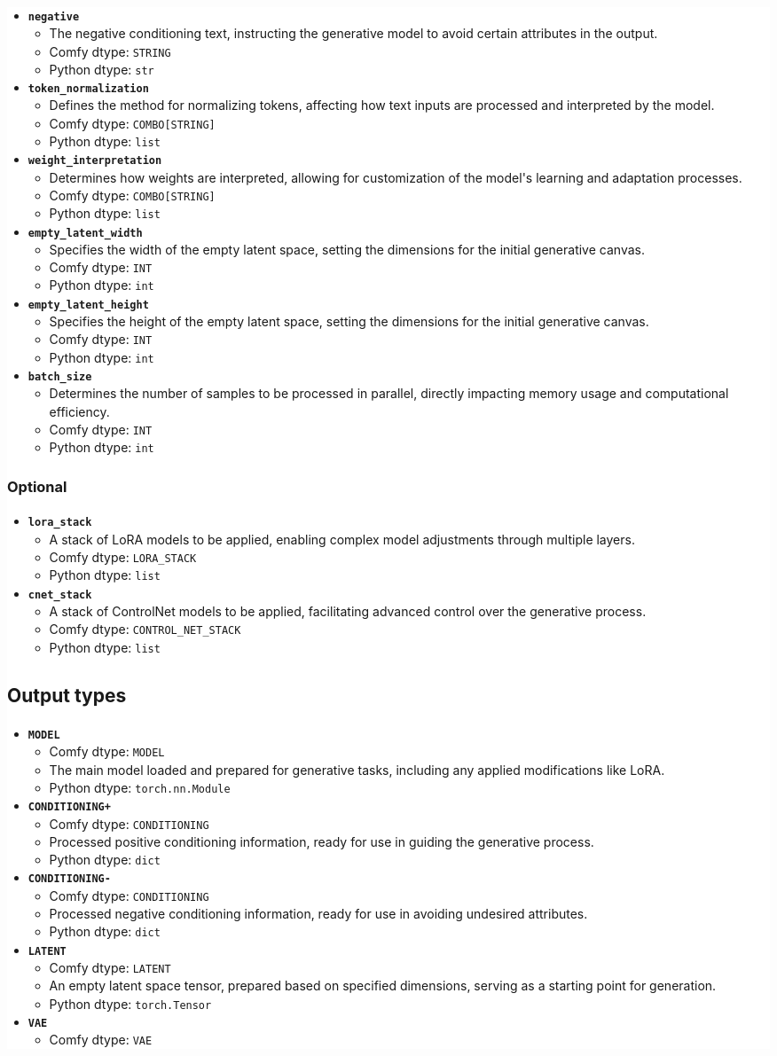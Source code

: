 - **`negative`**
    - The negative conditioning text, instructing the generative model to avoid certain attributes in the output.
    - Comfy dtype: `STRING`
    - Python dtype: `str`
- **`token_normalization`**
    - Defines the method for normalizing tokens, affecting how text inputs are processed and interpreted by the model.
    - Comfy dtype: `COMBO[STRING]`
    - Python dtype: `list`
- **`weight_interpretation`**
    - Determines how weights are interpreted, allowing for customization of the model's learning and adaptation processes.
    - Comfy dtype: `COMBO[STRING]`
    - Python dtype: `list`
- **`empty_latent_width`**
    - Specifies the width of the empty latent space, setting the dimensions for the initial generative canvas.
    - Comfy dtype: `INT`
    - Python dtype: `int`
- **`empty_latent_height`**
    - Specifies the height of the empty latent space, setting the dimensions for the initial generative canvas.
    - Comfy dtype: `INT`
    - Python dtype: `int`
- **`batch_size`**
    - Determines the number of samples to be processed in parallel, directly impacting memory usage and computational efficiency.
    - Comfy dtype: `INT`
    - Python dtype: `int`
### Optional
- **`lora_stack`**
    - A stack of LoRA models to be applied, enabling complex model adjustments through multiple layers.
    - Comfy dtype: `LORA_STACK`
    - Python dtype: `list`
- **`cnet_stack`**
    - A stack of ControlNet models to be applied, facilitating advanced control over the generative process.
    - Comfy dtype: `CONTROL_NET_STACK`
    - Python dtype: `list`
## Output types
- **`MODEL`**
    - Comfy dtype: `MODEL`
    - The main model loaded and prepared for generative tasks, including any applied modifications like LoRA.
    - Python dtype: `torch.nn.Module`
- **`CONDITIONING+`**
    - Comfy dtype: `CONDITIONING`
    - Processed positive conditioning information, ready for use in guiding the generative process.
    - Python dtype: `dict`
- **`CONDITIONING-`**
    - Comfy dtype: `CONDITIONING`
    - Processed negative conditioning information, ready for use in avoiding undesired attributes.
    - Python dtype: `dict`
- **`LATENT`**
    - Comfy dtype: `LATENT`
    - An empty latent space tensor, prepared based on specified dimensions, serving as a starting point for generation.
    - Python dtype: `torch.Tensor`
- **`VAE`**
    - Comfy dtype: `VAE`